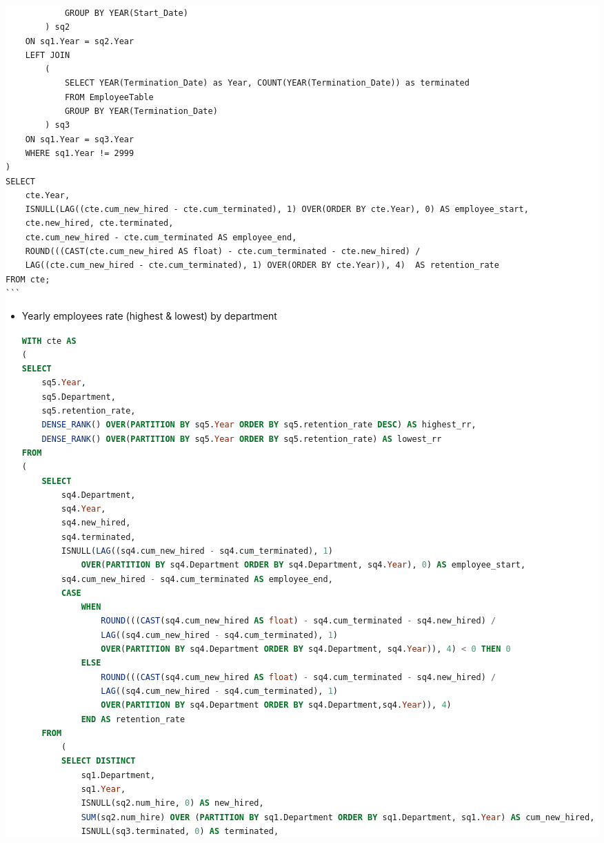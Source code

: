                 GROUP BY YEAR(Start_Date)
            ) sq2
        ON sq1.Year = sq2.Year
        LEFT JOIN
            (
                SELECT YEAR(Termination_Date) as Year, COUNT(YEAR(Termination_Date)) as terminated
                FROM EmployeeTable
                GROUP BY YEAR(Termination_Date)
            ) sq3
        ON sq1.Year = sq3.Year
        WHERE sq1.Year != 2999
    )   
    SELECT
        cte.Year,
        ISNULL(LAG((cte.cum_new_hired - cte.cum_terminated), 1) OVER(ORDER BY cte.Year), 0) AS employee_start,
        cte.new_hired, cte.terminated,
        cte.cum_new_hired - cte.cum_terminated AS employee_end,
        ROUND(((CAST(cte.cum_new_hired AS float) - cte.cum_terminated - cte.new_hired) /
        LAG((cte.cum_new_hired - cte.cum_terminated), 1) OVER(ORDER BY cte.Year)), 4)  AS retention_rate
    FROM cte;
    ```
    
- Yearly employees rate (highest & lowest) by department
    
    ```sql
    WITH cte AS
    (
    SELECT
        sq5.Year,
        sq5.Department,
        sq5.retention_rate,
        DENSE_RANK() OVER(PARTITION BY sq5.Year ORDER BY sq5.retention_rate DESC) AS highest_rr,
        DENSE_RANK() OVER(PARTITION BY sq5.Year ORDER BY sq5.retention_rate) AS lowest_rr
    FROM
    (
        SELECT
            sq4.Department,
            sq4.Year,
            sq4.new_hired,
            sq4.terminated,
            ISNULL(LAG((sq4.cum_new_hired - sq4.cum_terminated), 1)
                OVER(PARTITION BY sq4.Department ORDER BY sq4.Department, sq4.Year), 0) AS employee_start,
            sq4.cum_new_hired - sq4.cum_terminated AS employee_end,
            CASE
                WHEN 
                    ROUND(((CAST(sq4.cum_new_hired AS float) - sq4.cum_terminated - sq4.new_hired) /
                    LAG((sq4.cum_new_hired - sq4.cum_terminated), 1) 
                    OVER(PARTITION BY sq4.Department ORDER BY sq4.Department, sq4.Year)), 4) < 0 THEN 0
                ELSE
                    ROUND(((CAST(sq4.cum_new_hired AS float) - sq4.cum_terminated - sq4.new_hired) /
                    LAG((sq4.cum_new_hired - sq4.cum_terminated), 1)
                    OVER(PARTITION BY sq4.Department ORDER BY sq4.Department,sq4.Year)), 4)
                END AS retention_rate
        FROM 
            (
            SELECT DISTINCT
                sq1.Department,
                sq1.Year,
                ISNULL(sq2.num_hire, 0) AS new_hired,
                SUM(sq2.num_hire) OVER (PARTITION BY sq1.Department ORDER BY sq1.Department, sq1.Year) AS cum_new_hired,
                ISNULL(sq3.terminated, 0) AS terminated,